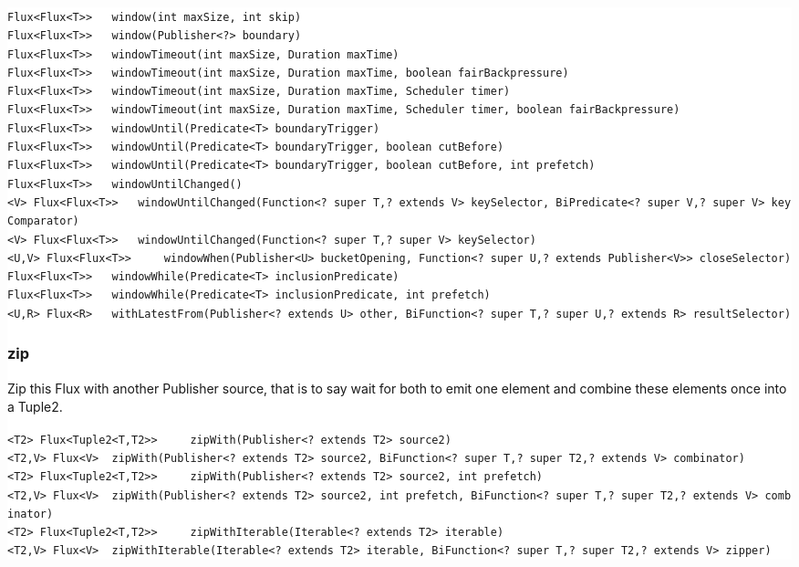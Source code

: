 ```
Flux<Flux<T>> 	window(int maxSize, int skip)
Flux<Flux<T>> 	window(Publisher<?> boundary)
Flux<Flux<T>> 	windowTimeout(int maxSize, Duration maxTime)
Flux<Flux<T>> 	windowTimeout(int maxSize, Duration maxTime, boolean fairBackpressure)
Flux<Flux<T>> 	windowTimeout(int maxSize, Duration maxTime, Scheduler timer)
Flux<Flux<T>> 	windowTimeout(int maxSize, Duration maxTime, Scheduler timer, boolean fairBackpressure)
Flux<Flux<T>> 	windowUntil(Predicate<T> boundaryTrigger)
Flux<Flux<T>> 	windowUntil(Predicate<T> boundaryTrigger, boolean cutBefore)
Flux<Flux<T>> 	windowUntil(Predicate<T> boundaryTrigger, boolean cutBefore, int prefetch)
Flux<Flux<T>> 	windowUntilChanged()
<V> Flux<Flux<T>> 	windowUntilChanged(Function<? super T,? extends V> keySelector, BiPredicate<? super V,? super V> keyComparator)
<V> Flux<Flux<T>> 	windowUntilChanged(Function<? super T,? super V> keySelector)
<U,V> Flux<Flux<T>> 	windowWhen(Publisher<U> bucketOpening, Function<? super U,? extends Publisher<V>> closeSelector)
Flux<Flux<T>> 	windowWhile(Predicate<T> inclusionPredicate)
Flux<Flux<T>> 	windowWhile(Predicate<T> inclusionPredicate, int prefetch)
<U,R> Flux<R> 	withLatestFrom(Publisher<? extends U> other, BiFunction<? super T,? super U,? extends R> resultSelector)
```
### zip
Zip this Flux with another Publisher source, that is to say wait for both to emit one element and combine these elements once into a Tuple2.
```
<T2> Flux<Tuple2<T,T2>> 	zipWith(Publisher<? extends T2> source2)
<T2,V> Flux<V> 	zipWith(Publisher<? extends T2> source2, BiFunction<? super T,? super T2,? extends V> combinator)
<T2> Flux<Tuple2<T,T2>> 	zipWith(Publisher<? extends T2> source2, int prefetch)
<T2,V> Flux<V> 	zipWith(Publisher<? extends T2> source2, int prefetch, BiFunction<? super T,? super T2,? extends V> combinator)
<T2> Flux<Tuple2<T,T2>> 	zipWithIterable(Iterable<? extends T2> iterable)
<T2,V> Flux<V> 	zipWithIterable(Iterable<? extends T2> iterable, BiFunction<? super T,? super T2,? extends V> zipper)
```
